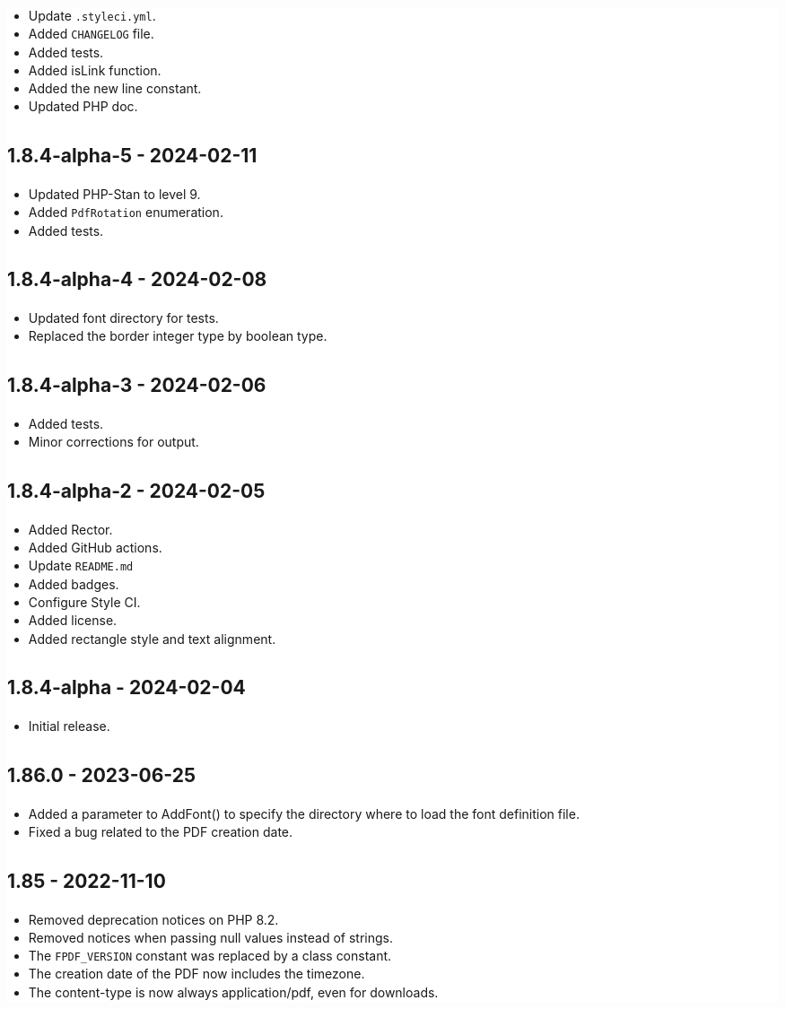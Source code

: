 - Update `.styleci.yml`.
- Added `CHANGELOG` file.
- Added tests.
- Added isLink function.
- Added the new line constant.
- Updated PHP doc.

## 1.8.4-alpha-5 - 2024-02-11

- Updated PHP-Stan to level 9.
- Added `PdfRotation` enumeration.
- Added tests.

## 1.8.4-alpha-4 - 2024-02-08

- Updated font directory for tests.
- Replaced the border integer type by boolean type.

## 1.8.4-alpha-3 - 2024-02-06

- Added tests.
- Minor corrections for output.

## 1.8.4-alpha-2 - 2024-02-05

- Added Rector.
- Added GitHub actions.
- Update `README.md`
- Added badges.
- Configure Style CI.
- Added license.
- Added rectangle style and text alignment.

## 1.8.4-alpha - 2024-02-04

- Initial release.

## 1.86.0 - 2023-06-25

- Added a parameter to AddFont() to specify the directory where to load the
  font definition file.
- Fixed a bug related to the PDF creation date.

## 1.85 - 2022-11-10

- Removed deprecation notices on PHP 8.2.
- Removed notices when passing null values instead of strings.
- The `FPDF_VERSION` constant was replaced by a class constant.
- The creation date of the PDF now includes the timezone.
- The content-type is now always application/pdf, even for downloads.

